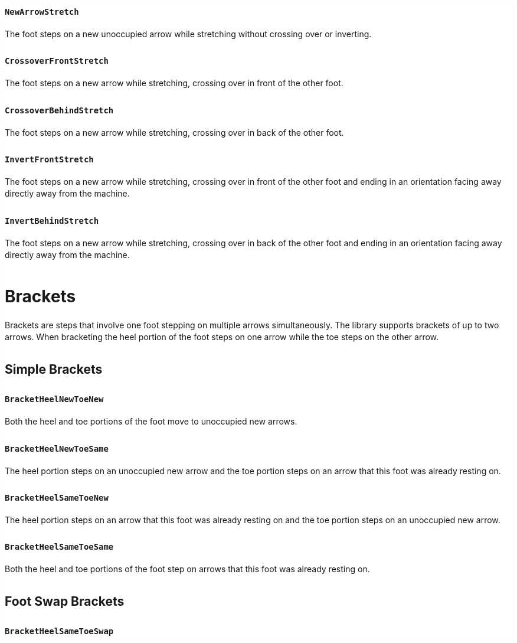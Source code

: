 ### `NewArrowStretch`

The foot steps on a new unoccupied arrow while stretching without crossing over or inverting.

### `CrossoverFrontStretch`

The foot steps on a new arrow while stretching, crossing over in front of the other foot.

### `CrossoverBehindStretch`

The foot steps on a new arrow while stretching, crossing over in back of the other foot.

### `InvertFrontStretch`

The foot steps on a new arrow while stretching, crossing over in front of the other foot and ending in an orientation facing away directly away from the machine.

### `InvertBehindStretch`

The foot steps on a new arrow while stretching, crossing over in back of the other foot and ending in an orientation facing away directly away from the machine.

# Brackets

Brackets are steps that involve one foot stepping on multiple arrows simultaneously. The library supports brackets of up to two arrows. When bracketing the heel portion of the foot steps on one arrow while the toe steps on the other arrow.

## Simple Brackets

### `BracketHeelNewToeNew`

Both the heel and toe portions of the foot move to unoccupied new arrows.

### `BracketHeelNewToeSame`

The heel portion steps on an unoccupied new arrow and the toe portion steps on an arrow that this foot was already resting on.

### `BracketHeelSameToeNew`

The heel portion steps on an arrow that this foot was already resting on and the toe portion steps on an unoccupied new arrow.

### `BracketHeelSameToeSame`

Both the heel and toe portions of the foot step on arrows that this foot was already resting on.

## Foot Swap Brackets

### `BracketHeelSameToeSwap`
